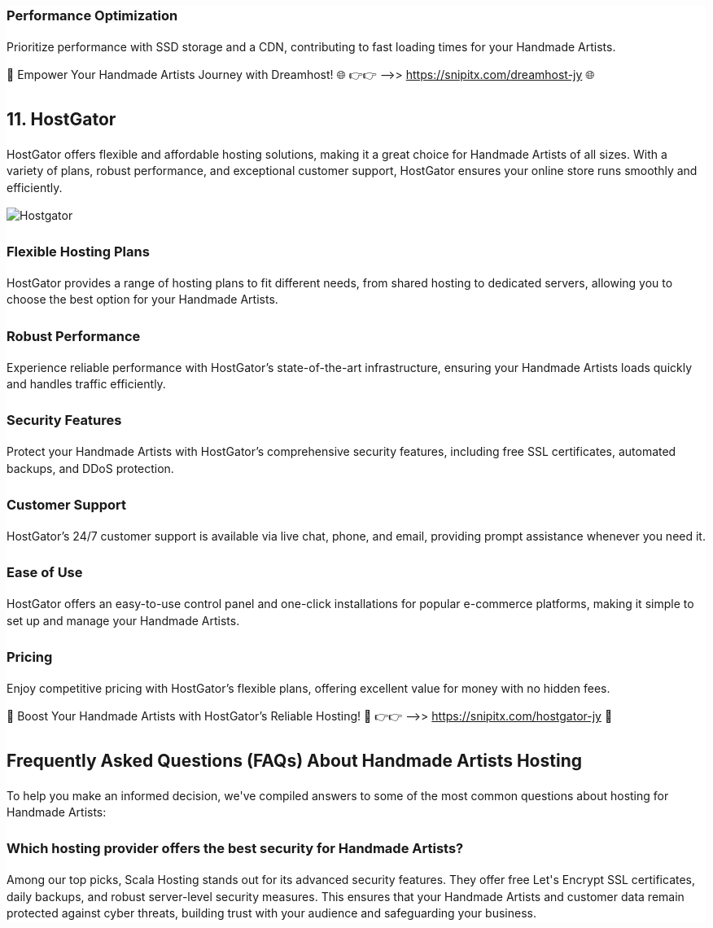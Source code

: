 ### Performance Optimization
Prioritize performance with SSD storage and a CDN, contributing to fast loading times for your Handmade Artists.

🚀 Empower Your Handmade Artists Journey with Dreamhost! 🌐
👉👉 -->> https://snipitx.com/dreamhost-jy 🌐

## 11. HostGator

HostGator offers flexible and affordable hosting solutions, making it a great choice for Handmade Artists of all sizes. With a variety of plans, robust performance, and exceptional customer support, HostGator ensures your online store runs smoothly and efficiently.

![Hostgator](https://i.imgur.com/SNC0dSu.jpeg "Hostgator Hosting")

### Flexible Hosting Plans
HostGator provides a range of hosting plans to fit different needs, from shared hosting to dedicated servers, allowing you to choose the best option for your Handmade Artists.

### Robust Performance
Experience reliable performance with HostGator’s state-of-the-art infrastructure, ensuring your Handmade Artists loads quickly and handles traffic efficiently.

### Security Features
Protect your Handmade Artists with HostGator’s comprehensive security features, including free SSL certificates, automated backups, and DDoS protection.

### Customer Support
HostGator’s 24/7 customer support is available via live chat, phone, and email, providing prompt assistance whenever you need it.

### Ease of Use
HostGator offers an easy-to-use control panel and one-click installations for popular e-commerce platforms, making it simple to set up and manage your Handmade Artists.

### Pricing
Enjoy competitive pricing with HostGator’s flexible plans, offering excellent value for money with no hidden fees.

🌟 Boost Your Handmade Artists with HostGator’s Reliable Hosting! 🚀
👉👉 -->> https://snipitx.com/hostgator-jy 🚀

## Frequently Asked Questions (FAQs) About Handmade Artists Hosting

To help you make an informed decision, we've compiled answers to some of the most common questions about hosting for Handmade Artists:

### Which hosting provider offers the best security for Handmade Artists? 
Among our top picks, Scala Hosting stands out for its advanced security features. They offer free Let's Encrypt SSL certificates, daily backups, and robust server-level security measures. This ensures that your Handmade Artists and customer data remain protected against cyber threats, building trust with your audience and safeguarding your business.
